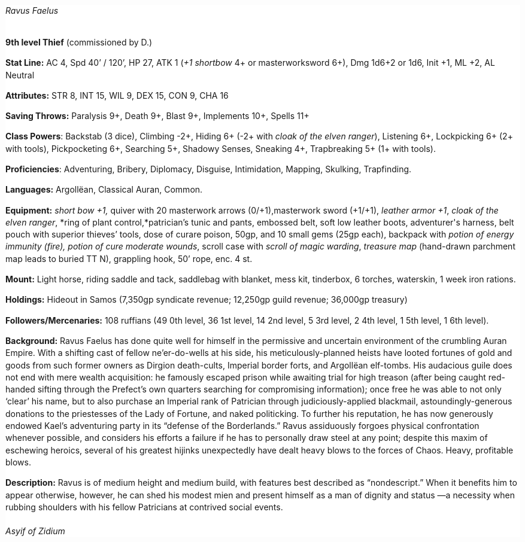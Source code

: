 ###### Ravus Faelus

**9th level Thief** (commissioned by D.)

**Stat Line:** AC 4, Spd 40’ / 120’, HP 27, ATK 1 (*+1 shortbow* 4+ or masterworksword 6+), Dmg 1d6+2 or 1d6, Init +1, ML +2, AL Neutral

**Attributes:** STR 8, INT 15, WIL 9, DEX 15, CON 9, CHA 16

**Saving Throws:** Paralysis 9+, Death 9+, Blast 9+, Implements 10+, Spells 11+

**Class Powers**: Backstab (3 dice), Climbing -2+, Hiding 6+ (-2+ with *cloak of the elven ranger*), Listening 6+, Lockpicking 6+ (2+ with tools), Pickpocketing 6+, Searching 5+, Shadowy Senses, Sneaking 4+, Trapbreaking 5+ (1+ with tools).

**Proficiencies**: Adventuring, Bribery, Diplomacy, Disguise, Intimidation, Mapping, Skulking, Trapfinding.

**Languages:** Argollëan, Classical Auran, Common.

**Equipment:** *short bow +1,* quiver with 20 masterwork arrows (0/+1),masterwork sword (+1/+1), *leather armor +1*, *cloak of the elven ranger*, *ring of plant control,*patrician’s tunic and pants, embossed belt, soft low leather boots, adventurer's harness, belt pouch with superior thieves’ tools, dose of curare poison, 50gp, and 10 small gems (25gp each), backpack with *potion of energy immunity (fire), potion of cure moderate wounds*, scroll case with *scroll of magic warding*, *treasure map* (hand-drawn parchment map leads to buried TT N), grappling hook, 50’ rope, enc. 4 st.

**Mount:** Light horse, riding saddle and tack, saddlebag with blanket, mess kit, tinderbox, 6 torches, waterskin, 1 week iron rations.

**Holdings:** Hideout in Samos (7,350gp syndicate revenue; 12,250gp guild revenue; 36,000gp treasury)

**Followers/Mercenaries:** 108 ruffians (49 0th level, 36 1st level, 14 2nd level, 5 3rd level, 2 4th level, 1 5th level, 1 6th level).

**Background:** Ravus Faelus has done quite well for himself in the permissive and uncertain environment of the crumbling Auran Empire. With a shifting cast of fellow ne’er-do-wells at his side, his meticulously-planned heists have looted fortunes of gold and goods from such former owners as Dirgion death-cults, Imperial border forts, and Argollëan elf-tombs. His audacious guile does not end with mere wealth acquisition: he famously escaped prison while awaiting trial for high treason (after being caught red-handed sifting through the Prefect’s own quarters searching for compromising information); once free he was able to not only ‘clear’ his name, but to also purchase an Imperial rank of Patrician through judiciously-applied blackmail, astoundingly-generous donations to the priestesses of the Lady of Fortune, and naked politicking. To further his reputation, he has now generously endowed Kael’s adventuring party in its “defense of the Borderlands.” Ravus assiduously forgoes physical confrontation whenever possible, and considers his efforts a failure if he has to personally draw steel at any point; despite this maxim of eschewing heroics, several of his greatest hijinks unexpectedly have dealt heavy blows to the forces of Chaos. Heavy, profitable blows.

**Description:** Ravus is of medium height and medium build, with features best described as “nondescript.” When it benefits him to appear otherwise, however, he can shed his modest mien and present himself as a man of dignity and status —a necessity when rubbing shoulders with his fellow Patricians at contrived social events.

###### Asyif of Zidium
